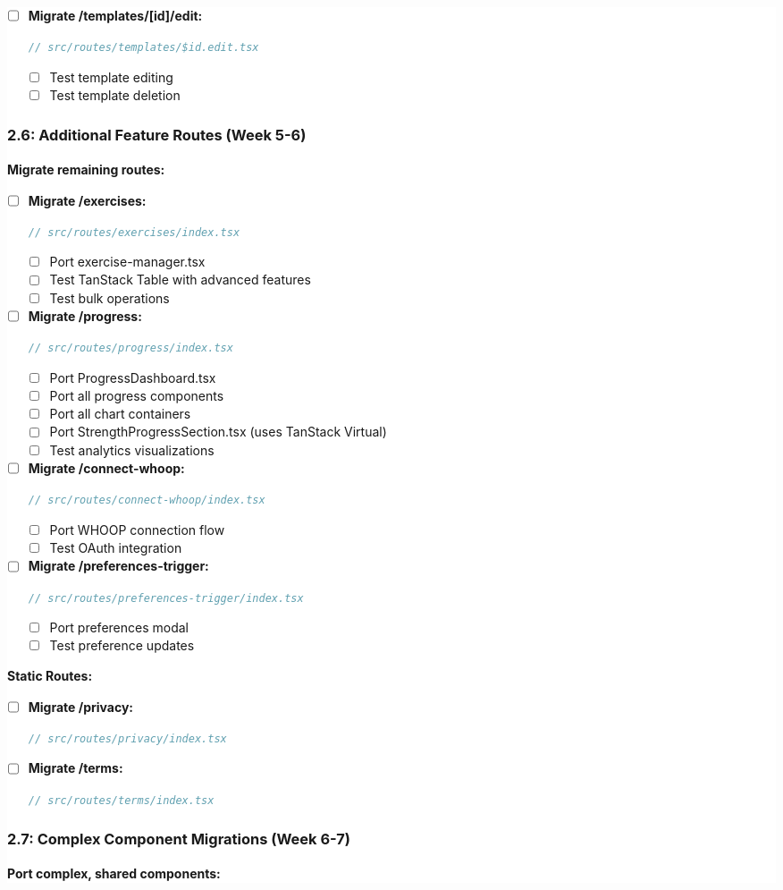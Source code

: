  - [ ] **Migrate /templates/[id]/edit:**
   ```typescript
   // src/routes/templates/$id.edit.tsx
   ```
   - [ ] Test template editing
   - [ ] Test template deletion

 ### 2.6: Additional Feature Routes (Week 5-6)

 **Migrate remaining routes:**

 - [ ] **Migrate /exercises:**
   ```typescript
   // src/routes/exercises/index.tsx
   ```
   - [ ] Port exercise-manager.tsx
   - [ ] Test TanStack Table with advanced features
   - [ ] Test bulk operations

 - [ ] **Migrate /progress:**
   ```typescript
   // src/routes/progress/index.tsx
   ```
   - [ ] Port ProgressDashboard.tsx
   - [ ] Port all progress components
   - [ ] Port all chart containers
   - [ ] Port StrengthProgressSection.tsx (uses TanStack Virtual)
   - [ ] Test analytics visualizations

 - [ ] **Migrate /connect-whoop:**
   ```typescript
   // src/routes/connect-whoop/index.tsx
   ```
   - [ ] Port WHOOP connection flow
   - [ ] Test OAuth integration

 - [ ] **Migrate /preferences-trigger:**
   ```typescript
   // src/routes/preferences-trigger/index.tsx
   ```
   - [ ] Port preferences modal
   - [ ] Test preference updates

 **Static Routes:**
 - [ ] **Migrate /privacy:**
   ```typescript
   // src/routes/privacy/index.tsx
   ```
 - [ ] **Migrate /terms:**
   ```typescript
   // src/routes/terms/index.tsx
   ```

 ### 2.7: Complex Component Migrations (Week 6-7)

 **Port complex, shared components:**
